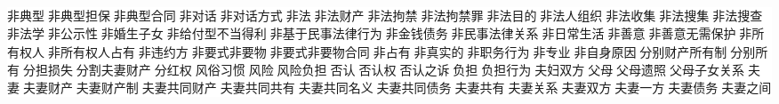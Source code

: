 非典型
非典型担保
非典型合同
非对话
非对话方式
非法
非法财产
非法拘禁
非法拘禁罪
非法目的
非法人组织
非法收集
非法搜集
非法搜查
非法学
非公示性
非婚生子女
非给付型不当得利
非基于民事法律行为
非金钱债务
非民事法律关系
非日常生活
非善意
非善意无需保护
非所有权人
非所有权人占有
非违约方
非要式非要物
非要式非要物合同
非占有
非真实的
非职务行为
非专业
非自身原因
分别财产所有制
分别所有
分担损失
分割夫妻财产
分红权
风俗习惯
风险
风险负担
否认
否认权
否认之诉
负担
负担行为
夫妇双方
父母
父母遗照
父母子女关系
夫妻
夫妻财产
夫妻财产制
夫妻共同财产
夫妻共同共有
夫妻共同名义
夫妻共同债务
夫妻共有
夫妻关系
夫妻双方
夫妻一方
夫妻债务
夫妻之间